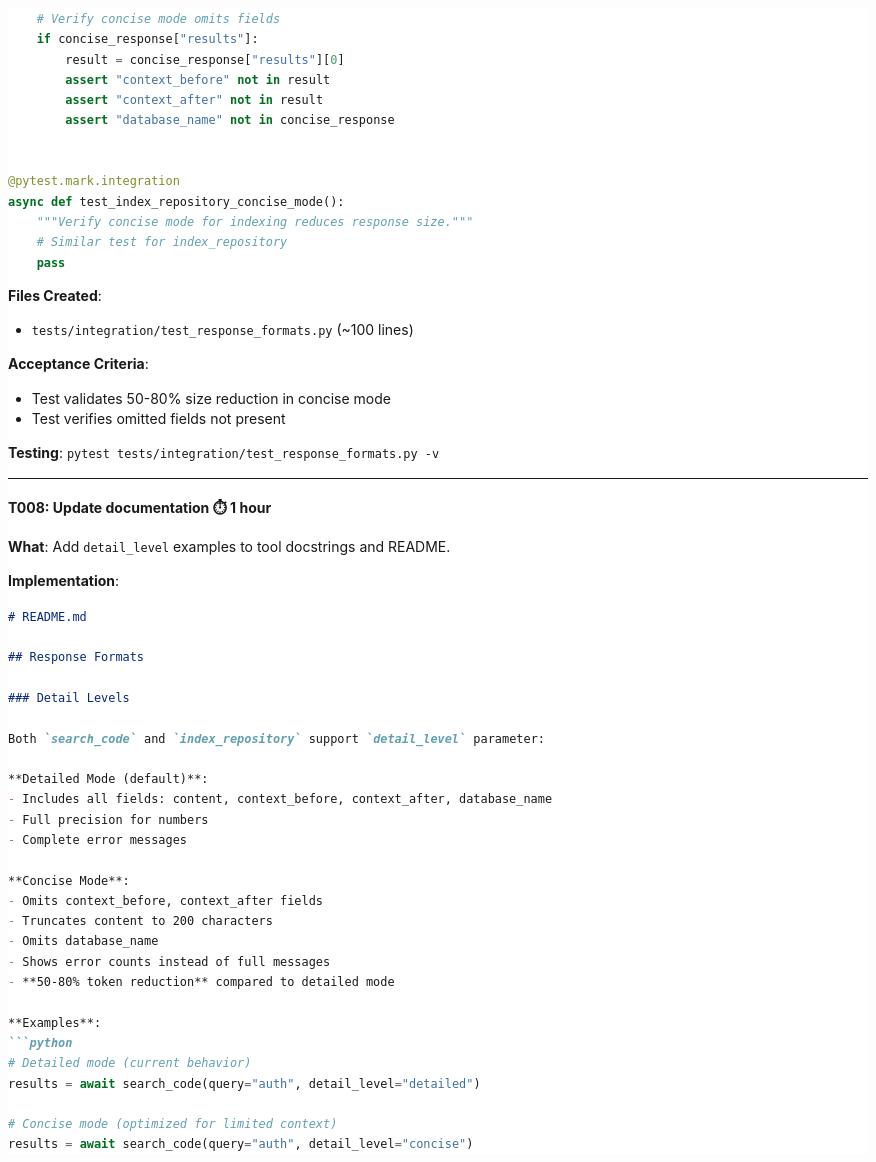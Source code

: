 ```python
    # Verify concise mode omits fields
    if concise_response["results"]:
        result = concise_response["results"][0]
        assert "context_before" not in result
        assert "context_after" not in result
        assert "database_name" not in concise_response


@pytest.mark.integration
async def test_index_repository_concise_mode():
    """Verify concise mode for indexing reduces response size."""
    # Similar test for index_repository
    pass
```

**Files Created**:
- `tests/integration/test_response_formats.py` (~100 lines)

**Acceptance Criteria**:
- Test validates 50-80% size reduction in concise mode
- Test verifies omitted fields not present

**Testing**: `pytest tests/integration/test_response_formats.py -v`

---

#### T008: Update documentation ⏱️ 1 hour

**What**: Add `detail_level` examples to tool docstrings and README.

**Implementation**:
```markdown
# README.md

## Response Formats

### Detail Levels

Both `search_code` and `index_repository` support `detail_level` parameter:

**Detailed Mode (default)**:
- Includes all fields: content, context_before, context_after, database_name
- Full precision for numbers
- Complete error messages

**Concise Mode**:
- Omits context_before, context_after fields
- Truncates content to 200 characters
- Omits database_name
- Shows error counts instead of full messages
- **50-80% token reduction** compared to detailed mode

**Examples**:
```python
# Detailed mode (current behavior)
results = await search_code(query="auth", detail_level="detailed")

# Concise mode (optimized for limited context)
results = await search_code(query="auth", detail_level="concise")
```
